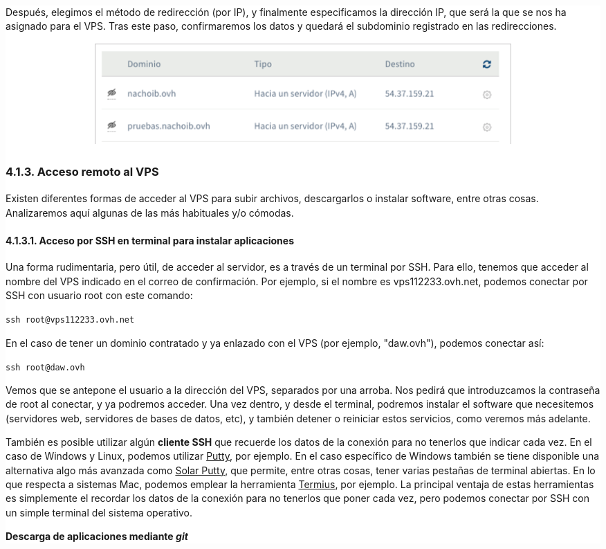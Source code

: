 Después, elegimos el método de redirección (por IP), y finalmente especificamos la dirección IP, que será la que se nos ha asignado para el VPS. Tras este paso, confirmaremos los datos y quedará el subdominio registrado en las redirecciones.

<div align="center">
    <img src="../img/t04_ovh_subdominio03.png" width="70%" />
</div>

### 4.1.3. Acceso remoto al VPS

Existen diferentes formas de acceder al VPS para subir archivos, descargarlos o instalar software, entre otras cosas. Analizaremos aquí algunas de las más habituales y/o cómodas.

#### 4.1.3.1. Acceso por SSH en terminal para instalar aplicaciones

Una forma rudimentaria, pero útil, de acceder al servidor, es a través de un terminal por SSH. Para ello, tenemos que acceder al nombre del VPS indicado en el correo de confirmación. Por ejemplo, si el nombre es vps112233.ovh.net, podemos conectar por SSH con usuario root con este comando:

```
ssh root@vps112233.ovh.net
```

En el caso de tener un dominio contratado y ya enlazado con el VPS (por ejemplo, "daw.ovh"), podemos conectar así:

```
ssh root@daw.ovh
```

Vemos que se antepone el usuario a la dirección del VPS, separados por una arroba. Nos pedirá que introduzcamos la contraseña de root al conectar, y ya podremos acceder. Una vez dentro, y desde el terminal, podremos instalar el software que necesitemos (servidores web, servidores de bases de datos, etc), y también detener o reiniciar estos servicios, como veremos más adelante.

También es posible utilizar algún **cliente SSH** que recuerde los datos de la conexión para no tenerlos que indicar cada vez. En el caso de Windows y Linux, podemos utilizar [Putty](https://www.putty.org/), por ejemplo. En el caso específico de Windows también se tiene disponible una alternativa algo más avanzada como [Solar Putty](https://www.solarwinds.com/es/free-tools/solar-putty), que permite, entre otras cosas, tener varias pestañas de terminal abiertas. En lo que respecta a sistemas Mac, podemos emplear la herramienta [Termius](https://apps.apple.com/es/app/termius-ssh-client/id1176074088?mt=12), por ejemplo. La principal ventaja de estas herramientas es simplemente el recordar los datos de la conexión para no tenerlos que poner cada vez, pero podemos conectar por SSH con un simple terminal del sistema operativo.

**Descarga de aplicaciones mediante *git***
